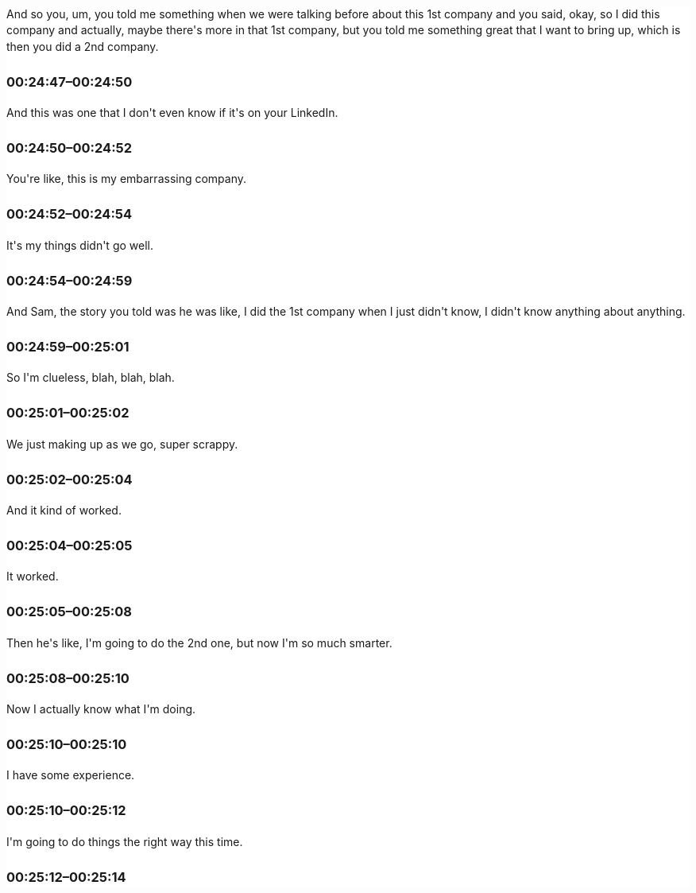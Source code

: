 And so you, um, you told me something when we were talking before about this 1st company and you said, okay, so I did this company and actually, maybe there's more in that 1st company, but you told me something great that I want to bring up, which is then you did a 2nd company.

### 00:24:47–00:24:50

And this was one that I don't even know if it's on your LinkedIn.

### 00:24:50–00:24:52

You're like, this is my embarrassing company.

### 00:24:52–00:24:54

It's my things didn't go well.

### 00:24:54–00:24:59

And Sam, the story you told was he was like, I did the 1st company when I just didn't know, I didn't know anything about anything.

### 00:24:59–00:25:01

So I'm clueless, blah, blah, blah.

### 00:25:01–00:25:02

We just making up as we go, super scrappy.

### 00:25:02–00:25:04

And it kind of worked.

### 00:25:04–00:25:05

It worked.

### 00:25:05–00:25:08

Then he's like, I'm going to do the 2nd one, but now I'm so much smarter.

### 00:25:08–00:25:10

Now I actually know what I'm doing.

### 00:25:10–00:25:10

I have some experience.

### 00:25:10–00:25:12

I'm going to do things the right way this time.

### 00:25:12–00:25:14
